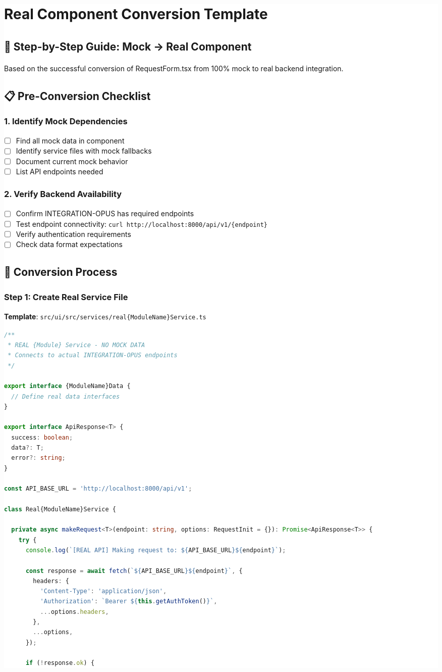 # Real Component Conversion Template

## 🎯 **Step-by-Step Guide: Mock → Real Component**

Based on the successful conversion of RequestForm.tsx from 100% mock to real backend integration.

## 📋 **Pre-Conversion Checklist**

### 1. Identify Mock Dependencies
- [ ] Find all mock data in component
- [ ] Identify service files with mock fallbacks
- [ ] Document current mock behavior
- [ ] List API endpoints needed

### 2. Verify Backend Availability
- [ ] Confirm INTEGRATION-OPUS has required endpoints
- [ ] Test endpoint connectivity: `curl http://localhost:8000/api/v1/{endpoint}`
- [ ] Verify authentication requirements
- [ ] Check data format expectations

## 🔧 **Conversion Process**

### Step 1: Create Real Service File
**Template**: `src/ui/src/services/real{ModuleName}Service.ts`

```typescript
/**
 * REAL {Module} Service - NO MOCK DATA
 * Connects to actual INTEGRATION-OPUS endpoints
 */

export interface {ModuleName}Data {
  // Define real data interfaces
}

export interface ApiResponse<T> {
  success: boolean;
  data?: T;
  error?: string;
}

const API_BASE_URL = 'http://localhost:8000/api/v1';

class Real{ModuleName}Service {
  
  private async makeRequest<T>(endpoint: string, options: RequestInit = {}): Promise<ApiResponse<T>> {
    try {
      console.log(`[REAL API] Making request to: ${API_BASE_URL}${endpoint}`);
      
      const response = await fetch(`${API_BASE_URL}${endpoint}`, {
        headers: {
          'Content-Type': 'application/json',
          'Authorization': `Bearer ${this.getAuthToken()}`,
          ...options.headers,
        },
        ...options,
      });

      if (!response.ok) {
```